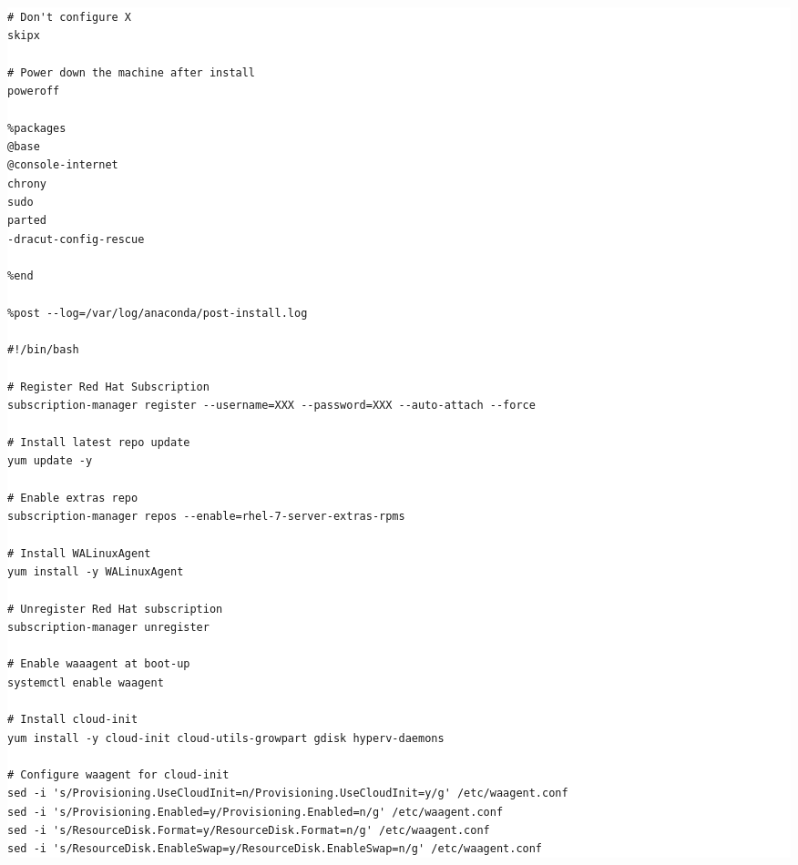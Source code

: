     # Don't configure X
    skipx

    # Power down the machine after install
    poweroff

    %packages
    @base
    @console-internet
    chrony
    sudo
    parted
    -dracut-config-rescue

    %end

    %post --log=/var/log/anaconda/post-install.log

    #!/bin/bash

    # Register Red Hat Subscription
    subscription-manager register --username=XXX --password=XXX --auto-attach --force

    # Install latest repo update
    yum update -y

    # Enable extras repo
    subscription-manager repos --enable=rhel-7-server-extras-rpms

    # Install WALinuxAgent
    yum install -y WALinuxAgent

    # Unregister Red Hat subscription
    subscription-manager unregister

    # Enable waaagent at boot-up
    systemctl enable waagent

    # Install cloud-init
    yum install -y cloud-init cloud-utils-growpart gdisk hyperv-daemons

    # Configure waagent for cloud-init
    sed -i 's/Provisioning.UseCloudInit=n/Provisioning.UseCloudInit=y/g' /etc/waagent.conf
    sed -i 's/Provisioning.Enabled=y/Provisioning.Enabled=n/g' /etc/waagent.conf
    sed -i 's/ResourceDisk.Format=y/ResourceDisk.Format=n/g' /etc/waagent.conf
    sed -i 's/ResourceDisk.EnableSwap=y/ResourceDisk.EnableSwap=n/g' /etc/waagent.conf
